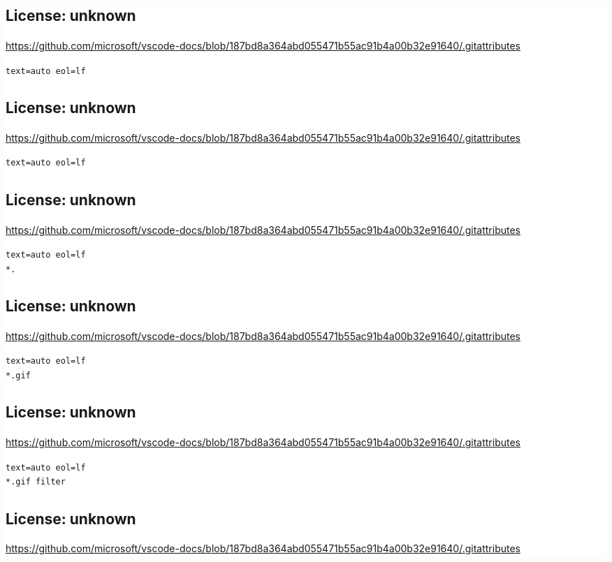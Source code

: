 
## License: unknown
https://github.com/microsoft/vscode-docs/blob/187bd8a364abd055471b55ac91b4a00b32e91640/.gitattributes

```
text=auto eol=lf
```


## License: unknown
https://github.com/microsoft/vscode-docs/blob/187bd8a364abd055471b55ac91b4a00b32e91640/.gitattributes

```
text=auto eol=lf

```


## License: unknown
https://github.com/microsoft/vscode-docs/blob/187bd8a364abd055471b55ac91b4a00b32e91640/.gitattributes

```
text=auto eol=lf
*.
```


## License: unknown
https://github.com/microsoft/vscode-docs/blob/187bd8a364abd055471b55ac91b4a00b32e91640/.gitattributes

```
text=auto eol=lf
*.gif
```


## License: unknown
https://github.com/microsoft/vscode-docs/blob/187bd8a364abd055471b55ac91b4a00b32e91640/.gitattributes

```
text=auto eol=lf
*.gif filter
```


## License: unknown
https://github.com/microsoft/vscode-docs/blob/187bd8a364abd055471b55ac91b4a00b32e91640/.gitattributes
